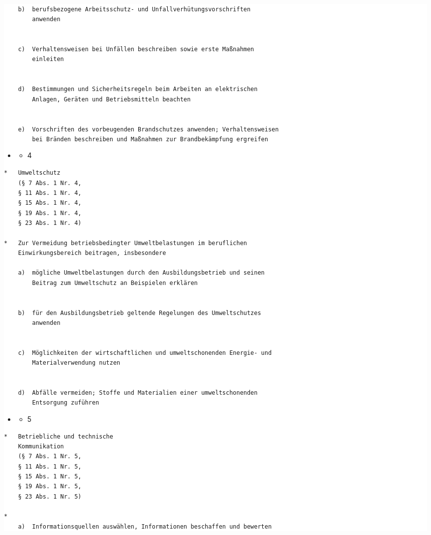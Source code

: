 
        b)  berufsbezogene Arbeitsschutz- und Unfallverhütungsvorschriften
            anwenden


        c)  Verhaltensweisen bei Unfällen beschreiben sowie erste Maßnahmen
            einleiten


        d)  Bestimmungen und Sicherheitsregeln beim Arbeiten an elektrischen
            Anlagen, Geräten und Betriebsmitteln beachten


        e)  Vorschriften des vorbeugenden Brandschutzes anwenden; Verhaltensweisen
            bei Bränden beschreiben und Maßnahmen zur Brandbekämpfung ergreifen





*    *   4

    *   Umweltschutz
        (§ 7 Abs. 1 Nr. 4,
        § 11 Abs. 1 Nr. 4,
        § 15 Abs. 1 Nr. 4,
        § 19 Abs. 1 Nr. 4,
        § 23 Abs. 1 Nr. 4)

    *   Zur Vermeidung betriebsbedingter Umweltbelastungen im beruflichen
        Einwirkungsbereich beitragen, insbesondere

        a)  mögliche Umweltbelastungen durch den Ausbildungsbetrieb und seinen
            Beitrag zum Umweltschutz an Beispielen erklären


        b)  für den Ausbildungsbetrieb geltende Regelungen des Umweltschutzes
            anwenden


        c)  Möglichkeiten der wirtschaftlichen und umweltschonenden Energie- und
            Materialverwendung nutzen


        d)  Abfälle vermeiden; Stoffe und Materialien einer umweltschonenden
            Entsorgung zuführen





*    *   5

    *   Betriebliche und technische
        Kommunikation
        (§ 7 Abs. 1 Nr. 5,
        § 11 Abs. 1 Nr. 5,
        § 15 Abs. 1 Nr. 5,
        § 19 Abs. 1 Nr. 5,
        § 23 Abs. 1 Nr. 5)

    *
        a)  Informationsquellen auswählen, Informationen beschaffen und bewerten
